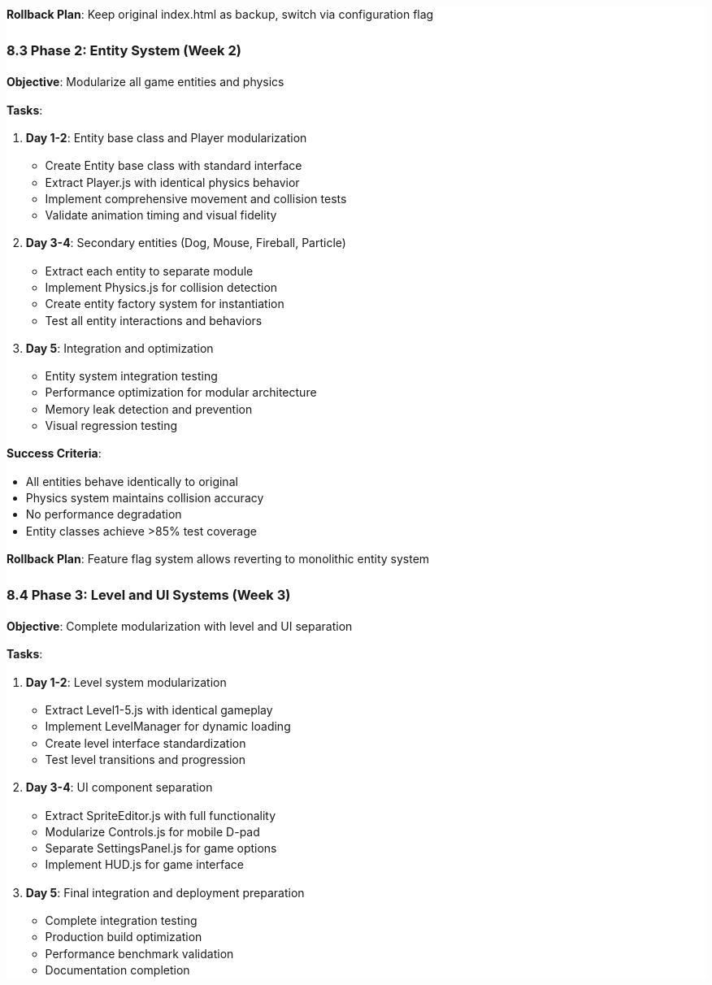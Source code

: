 **Rollback Plan**: Keep original index.html as backup, switch via configuration flag

### 8.3 Phase 2: Entity System (Week 2)

**Objective**: Modularize all game entities and physics

**Tasks**:
1. **Day 1-2**: Entity base class and Player modularization
   - Create Entity base class with standard interface
   - Extract Player.js with identical physics behavior
   - Implement comprehensive movement and collision tests
   - Validate animation timing and visual fidelity

2. **Day 3-4**: Secondary entities (Dog, Mouse, Fireball, Particle)
   - Extract each entity to separate module
   - Implement Physics.js for collision detection
   - Create entity factory system for instantiation
   - Test all entity interactions and behaviors

3. **Day 5**: Integration and optimization
   - Entity system integration testing
   - Performance optimization for modular architecture
   - Memory leak detection and prevention
   - Visual regression testing

**Success Criteria**:
- All entities behave identically to original
- Physics system maintains collision accuracy
- No performance degradation
- Entity classes achieve >85% test coverage

**Rollback Plan**: Feature flag system allows reverting to monolithic entity system

### 8.4 Phase 3: Level and UI Systems (Week 3)

**Objective**: Complete modularization with level and UI separation

**Tasks**:
1. **Day 1-2**: Level system modularization
   - Extract Level1-5.js with identical gameplay
   - Implement LevelManager for dynamic loading
   - Create level interface standardization
   - Test level transitions and progression

2. **Day 3-4**: UI component separation
   - Extract SpriteEditor.js with full functionality
   - Modularize Controls.js for mobile D-pad
   - Separate SettingsPanel.js for game options
   - Implement HUD.js for game interface

3. **Day 5**: Final integration and deployment preparation
   - Complete integration testing
   - Production build optimization
   - Performance benchmark validation
   - Documentation completion
